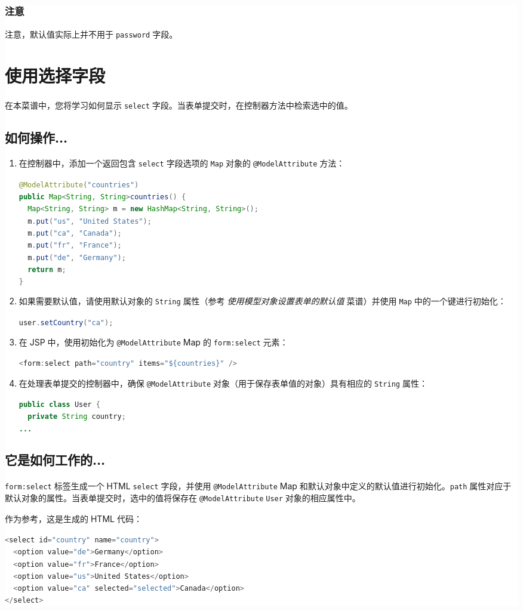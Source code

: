 ### 注意

注意，默认值实际上并不用于 `password` 字段。

# 使用选择字段

在本菜谱中，您将学习如何显示 `select` 字段。当表单提交时，在控制器方法中检索选中的值。

## 如何操作…

1.  在控制器中，添加一个返回包含 `select` 字段选项的 `Map` 对象的 `@ModelAttribute` 方法：

    ```java
    @ModelAttribute("countries")
    public Map<String, String>countries() {
      Map<String, String> m = new HashMap<String, String>();
      m.put("us", "United States");
      m.put("ca", "Canada");
      m.put("fr", "France");
      m.put("de", "Germany");
      return m;
    }
    ```

1.  如果需要默认值，请使用默认对象的 `String` 属性（参考 *使用模型对象设置表单的默认值* 菜谱）并使用 `Map` 中的一个键进行初始化：

    ```java
    user.setCountry("ca");
    ```

1.  在 JSP 中，使用初始化为 `@ModelAttribute` Map 的 `form:select` 元素：

    ```java
    <form:select path="country" items="${countries}" />
    ```

1.  在处理表单提交的控制器中，确保 `@ModelAttribute` 对象（用于保存表单值的对象）具有相应的 `String` 属性：

    ```java
    public class User {
      private String country;
    ...
    ```

## 它是如何工作的…

`form:select` 标签生成一个 HTML `select` 字段，并使用 `@ModelAttribute` Map 和默认对象中定义的默认值进行初始化。`path` 属性对应于默认对象的属性。当表单提交时，选中的值将保存在 `@ModelAttribute` `User` 对象的相应属性中。

作为参考，这是生成的 HTML 代码：

```java
<select id="country" name="country">
  <option value="de">Germany</option>
  <option value="fr">France</option>
  <option value="us">United States</option>
  <option value="ca" selected="selected">Canada</option>
</select>
```
